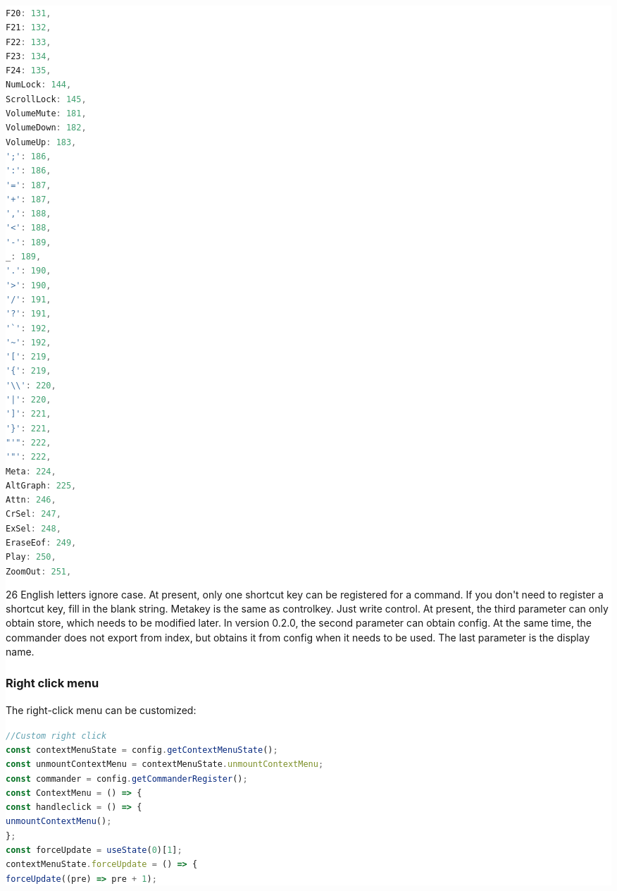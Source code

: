 ```js
F20: 131,
F21: 132,
F22: 133,
F23: 134,
F24: 135,
NumLock: 144,
ScrollLock: 145,
VolumeMute: 181,
VolumeDown: 182,
VolumeUp: 183,
';': 186,
':': 186,
'=': 187,
'+': 187,
',': 188,
'<': 188,
'-': 189,
_: 189,
'.': 190,
'>': 190,
'/': 191,
'?': 191,
'`': 192,
'~': 192,
'[': 219,
'{': 219,
'\\': 220,
'|': 220,
']': 221,
'}': 221,
"'": 222,
'"': 222,
Meta: 224,
AltGraph: 225,
Attn: 246,
CrSel: 247,
ExSel: 248,
EraseEof: 249,
Play: 250,
ZoomOut: 251,
```
26 English letters ignore case. At present, only one shortcut key can be registered for a command. If you don't need to register a shortcut key, fill in the blank string.
Metakey is the same as controlkey. Just write control.
At present, the third parameter can only obtain store, which needs to be modified later. In version 0.2.0, the second parameter can obtain config. At the same time, the commander does not export from index, but obtains it from config when it needs to be used.
The last parameter is the display name.
### Right click menu
The right-click menu can be customized:
```js
//Custom right click
const contextMenuState = config.getContextMenuState();
const unmountContextMenu = contextMenuState.unmountContextMenu;
const commander = config.getCommanderRegister();
const ContextMenu = () => {
const handleclick = () => {
unmountContextMenu();
};
const forceUpdate = useState(0)[1];
contextMenuState.forceUpdate = () => {
forceUpdate((pre) => pre + 1);
```